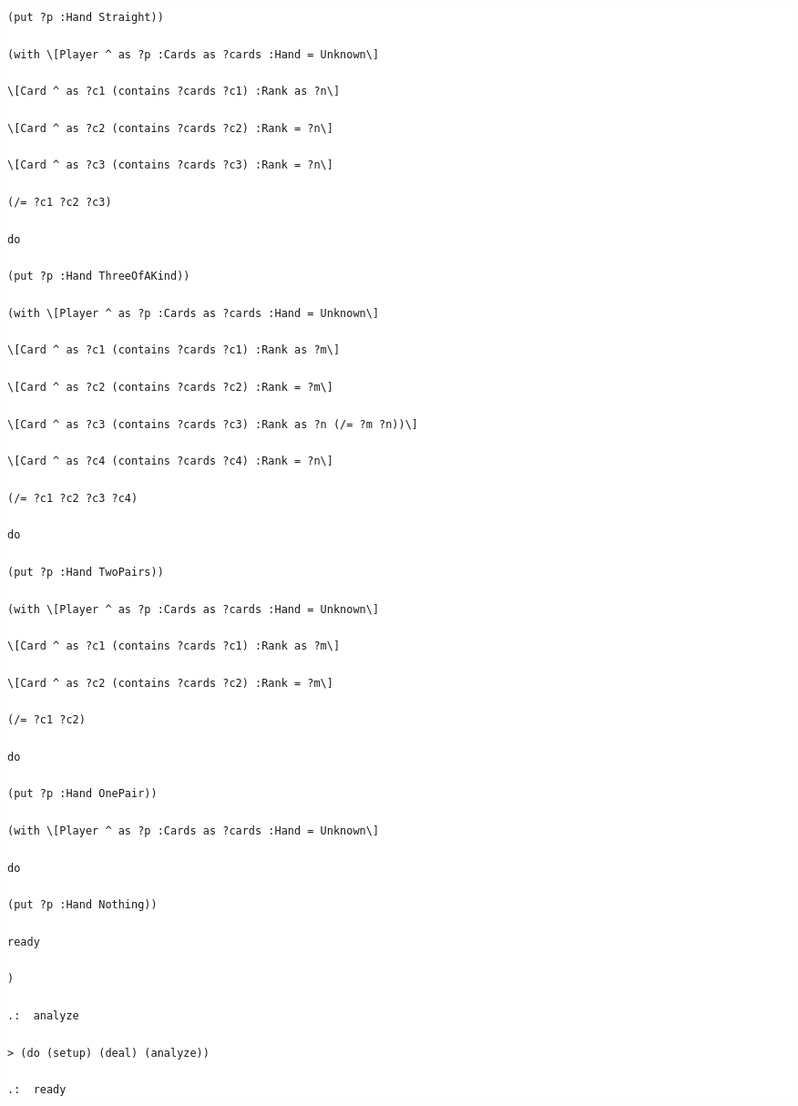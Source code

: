 ```
(put ?p :Hand Straight))

(with \[Player ^ as ?p :Cards as ?cards :Hand = Unknown\]

\[Card ^ as ?c1 (contains ?cards ?c1) :Rank as ?n\]

\[Card ^ as ?c2 (contains ?cards ?c2) :Rank = ?n\]

\[Card ^ as ?c3 (contains ?cards ?c3) :Rank = ?n\]

(/= ?c1 ?c2 ?c3)

do

(put ?p :Hand ThreeOfAKind))

(with \[Player ^ as ?p :Cards as ?cards :Hand = Unknown\]

\[Card ^ as ?c1 (contains ?cards ?c1) :Rank as ?m\]

\[Card ^ as ?c2 (contains ?cards ?c2) :Rank = ?m\]

\[Card ^ as ?c3 (contains ?cards ?c3) :Rank as ?n (/= ?m ?n))\]

\[Card ^ as ?c4 (contains ?cards ?c4) :Rank = ?n\]

(/= ?c1 ?c2 ?c3 ?c4)

do

(put ?p :Hand TwoPairs))

(with \[Player ^ as ?p :Cards as ?cards :Hand = Unknown\]

\[Card ^ as ?c1 (contains ?cards ?c1) :Rank as ?m\]

\[Card ^ as ?c2 (contains ?cards ?c2) :Rank = ?m\]

(/= ?c1 ?c2)

do

(put ?p :Hand OnePair))

(with \[Player ^ as ?p :Cards as ?cards :Hand = Unknown\]

do

(put ?p :Hand Nothing))

ready

)

.:  analyze

> (do (setup) (deal) (analyze))

.:  ready

```
